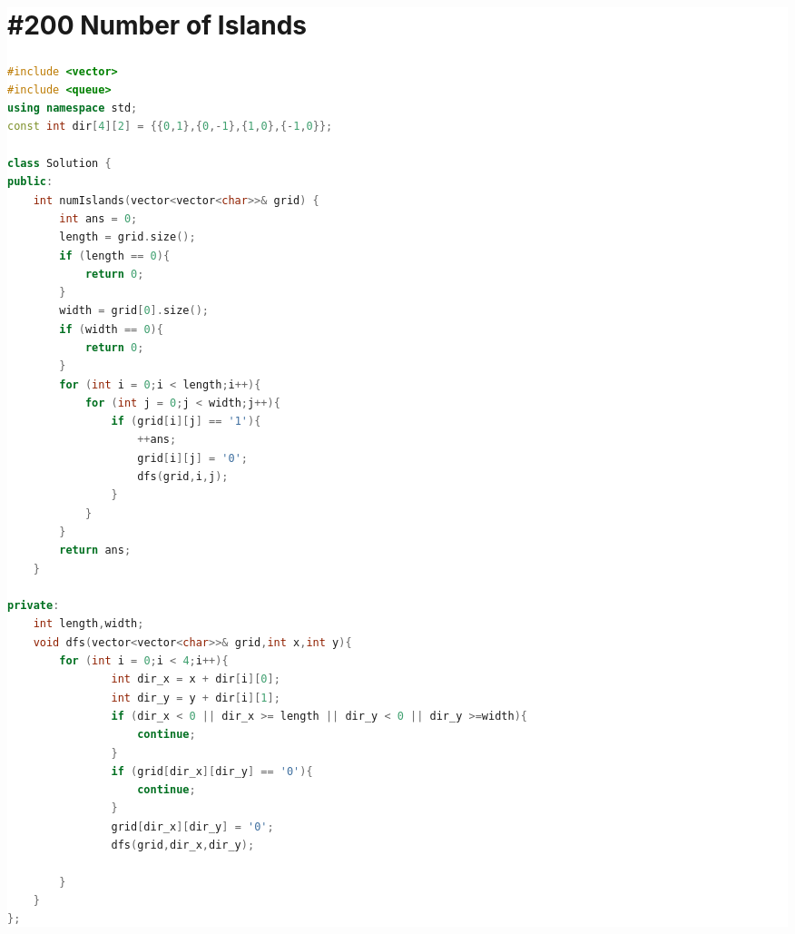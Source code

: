 # #200 Number of Islands
```cpp
#include <vector>
#include <queue>
using namespace std;
const int dir[4][2] = {{0,1},{0,-1},{1,0},{-1,0}};

class Solution {
public:
    int numIslands(vector<vector<char>>& grid) {
        int ans = 0;
        length = grid.size();
        if (length == 0){
            return 0;
        }
        width = grid[0].size();
        if (width == 0){
            return 0;
        }
        for (int i = 0;i < length;i++){
            for (int j = 0;j < width;j++){
                if (grid[i][j] == '1'){
                    ++ans;
                    grid[i][j] = '0';
                    dfs(grid,i,j);
                }
            }
        }
        return ans;    
    }

private:
    int length,width;
    void dfs(vector<vector<char>>& grid,int x,int y){
        for (int i = 0;i < 4;i++){
                int dir_x = x + dir[i][0];
                int dir_y = y + dir[i][1];
                if (dir_x < 0 || dir_x >= length || dir_y < 0 || dir_y >=width){
                    continue;
                }
                if (grid[dir_x][dir_y] == '0'){
                    continue;
                }
                grid[dir_x][dir_y] = '0';
                dfs(grid,dir_x,dir_y);
        
        }
    }
};
```
